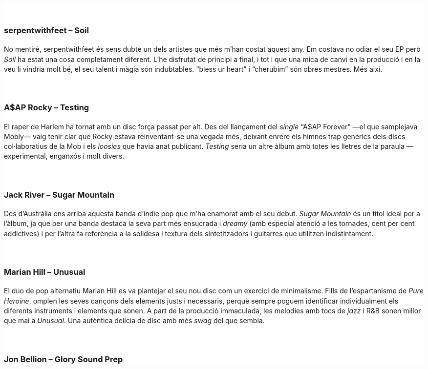 <figure>
	<img src="{{ '/assets/img/2018/2018_albums_50.jpg' | prepend: site.baseurl }}" alt=""> 
</figure>

### serpentwithfeet – Soil

No mentiré, serpentwithfeet és sens dubte un dels artistes que més m’han costat aquest any. Em costava no odiar el seu EP però *Soil* ha estat una cosa completament diferent. L’he disfrutat de principi a final, i tot i que una mica de canvi en la producció i en la veu li vindria molt bé, el seu talent i màgia són indubtables. “bless ur heart” i “cherubim” són obres mestres. Més així.

<figure>
	<img src="{{ '/assets/img/2018/2018_albums_49.jpg' | prepend: site.baseurl }}" alt=""> 
</figure>

### A$AP Rocky – Testing

El raper de Harlem ha tornat amb un disc força passat per alt. Des del llançament del *single* “A$AP Forever” —el que samplejava Mobly— vaig tenir clar que Rocky estava reinventant-se una vegada més, deixant enrere els himnes trap genèrics dels discs col·laboratius de la Mob i els *loosies* que havia anat publicant. *Testing* seria un altre àlbum amb totes les lletres de la paraula — experimental, enganxós i molt divers.

<figure>
	<img src="{{ '/assets/img/2018/2018_albums_48.jpg' | prepend: site.baseurl }}" alt=""> 
</figure>

### Jack River – Sugar Mountain

Des d’Austràlia ens arriba aquesta banda d’indie pop que m’ha enamorat amb el seu debut. *Sugar Mountain* és un títol ideal per a l’àlbum, ja que per una banda destaca la seva part més ensucrada i *dreamy* (amb especial atenció a les tornades, cent per cent addictives) i per l’altra fa referència a la solidesa i textura dels sintetitzadors i guitarres que utilitzen indistintament. 

<figure>
	<img src="{{ '/assets/img/2018/2018_albums_47.jpg' | prepend: site.baseurl }}" alt=""> 
</figure>

### Marian Hill – Unusual

El duo de pop alternatiu Marian Hill es va plantejar el seu nou disc com un exercici de minimalisme. Fills de l’espartanisme de *Pure Heroine*, omplen les seves cançons dels elements justs i necessaris, perquè sempre poguem identificar individualment els diferents instruments i elements que sonen. A part de la producció immaculada, les melodies amb tocs de *jazz* i R&B sonen millor que mai a *Unusual*. Una autèntica delícia de disc amb més *swag* del que sembla.

<figure>
	<img src="{{ '/assets/img/2018/2018_albums_46.jpg' | prepend: site.baseurl }}" alt=""> 
</figure>

### Jon Bellion – Glory Sound Prep
